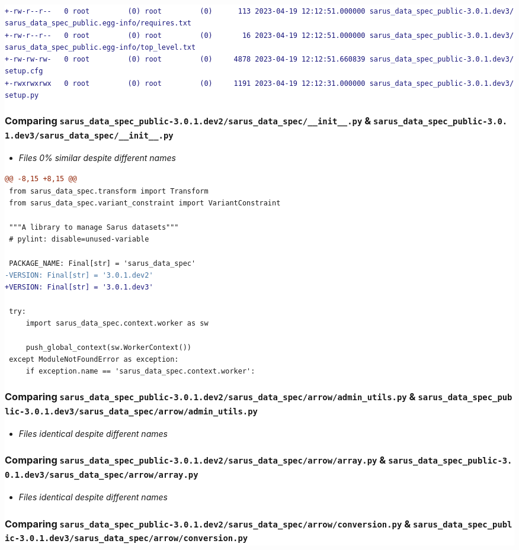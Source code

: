 ```diff
+-rw-r--r--   0 root         (0) root         (0)      113 2023-04-19 12:12:51.000000 sarus_data_spec_public-3.0.1.dev3/sarus_data_spec_public.egg-info/requires.txt
+-rw-r--r--   0 root         (0) root         (0)       16 2023-04-19 12:12:51.000000 sarus_data_spec_public-3.0.1.dev3/sarus_data_spec_public.egg-info/top_level.txt
+-rw-rw-rw-   0 root         (0) root         (0)     4878 2023-04-19 12:12:51.660839 sarus_data_spec_public-3.0.1.dev3/setup.cfg
+-rwxrwxrwx   0 root         (0) root         (0)     1191 2023-04-19 12:12:31.000000 sarus_data_spec_public-3.0.1.dev3/setup.py
```

### Comparing `sarus_data_spec_public-3.0.1.dev2/sarus_data_spec/__init__.py` & `sarus_data_spec_public-3.0.1.dev3/sarus_data_spec/__init__.py`

 * *Files 0% similar despite different names*

```diff
@@ -8,15 +8,15 @@
 from sarus_data_spec.transform import Transform
 from sarus_data_spec.variant_constraint import VariantConstraint
 
 """A library to manage Sarus datasets"""
 # pylint: disable=unused-variable
 
 PACKAGE_NAME: Final[str] = 'sarus_data_spec'
-VERSION: Final[str] = '3.0.1.dev2'
+VERSION: Final[str] = '3.0.1.dev3'
 
 try:
     import sarus_data_spec.context.worker as sw
 
     push_global_context(sw.WorkerContext())
 except ModuleNotFoundError as exception:
     if exception.name == 'sarus_data_spec.context.worker':
```

### Comparing `sarus_data_spec_public-3.0.1.dev2/sarus_data_spec/arrow/admin_utils.py` & `sarus_data_spec_public-3.0.1.dev3/sarus_data_spec/arrow/admin_utils.py`

 * *Files identical despite different names*

### Comparing `sarus_data_spec_public-3.0.1.dev2/sarus_data_spec/arrow/array.py` & `sarus_data_spec_public-3.0.1.dev3/sarus_data_spec/arrow/array.py`

 * *Files identical despite different names*

### Comparing `sarus_data_spec_public-3.0.1.dev2/sarus_data_spec/arrow/conversion.py` & `sarus_data_spec_public-3.0.1.dev3/sarus_data_spec/arrow/conversion.py`
